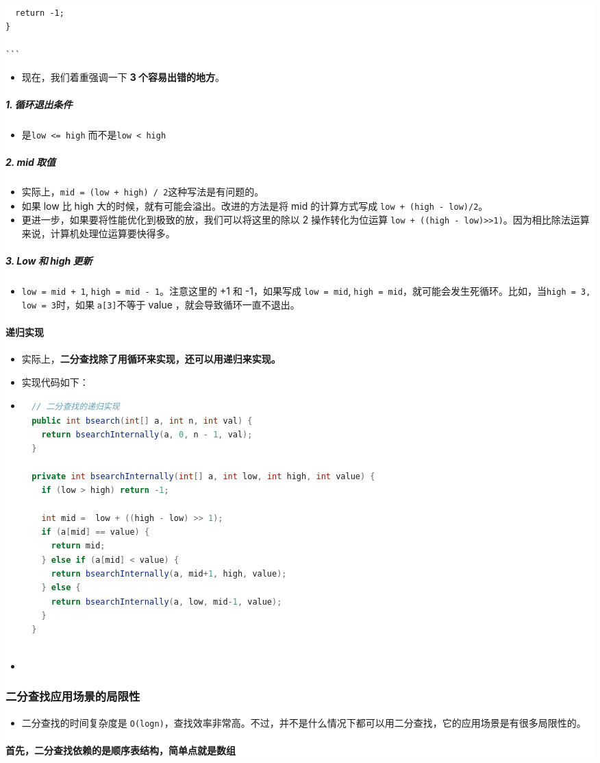       return -1;
    }
    
    ```

+ 现在，我们着重强调一下 **3 个容易出错的地方**。

##### 1. 循环退出条件

+ 是`low <= high` 而不是`low < high`

##### 2. mid 取值

+ 实际上，`mid = (low + high) / 2`这种写法是有问题的。
+ 如果 low 比 high 大的时候，就有可能会溢出。改进的方法是将 mid 的计算方式写成 `low + (high - low)/2`。
+ 更进一步，如果要将性能优化到极致的放，我们可以将这里的除以 2 操作转化为位运算 `low + ((high - low)>>1)`。因为相比除法运算来说，计算机处理位运算要快得多。

##### 3. Low 和 high 更新

+ `low = mid + 1`, `high = mid - 1`。注意这里的 +1 和 -1，如果写成 `low = mid`, `high = mid`，就可能会发生死循环。比如，当`high = 3, low = 3`时，如果 `a[3]`不等于 value ，就会导致循环一直不退出。

#### 递归实现

+ 实际上，**二分查找除了用循环来实现，还可以用递归来实现。**

+ 实现代码如下：

+ ```java
    // 二分查找的递归实现
    public int bsearch(int[] a, int n, int val) {
      return bsearchInternally(a, 0, n - 1, val);
    }
    
    private int bsearchInternally(int[] a, int low, int high, int value) {
      if (low > high) return -1;
    
      int mid =  low + ((high - low) >> 1);
      if (a[mid] == value) {
        return mid;
      } else if (a[mid] < value) {
        return bsearchInternally(a, mid+1, high, value);
      } else {
        return bsearchInternally(a, low, mid-1, value);
      }
    }
    
    ```

+ 



### 二分查找应用场景的局限性

+ 二分查找的时间复杂度是 `O(logn)`，查找效率非常高。不过，并不是什么情况下都可以用二分查找，它的应用场景是有很多局限性的。

#### 首先，二分查找依赖的是顺序表结构，简单点就是数组
